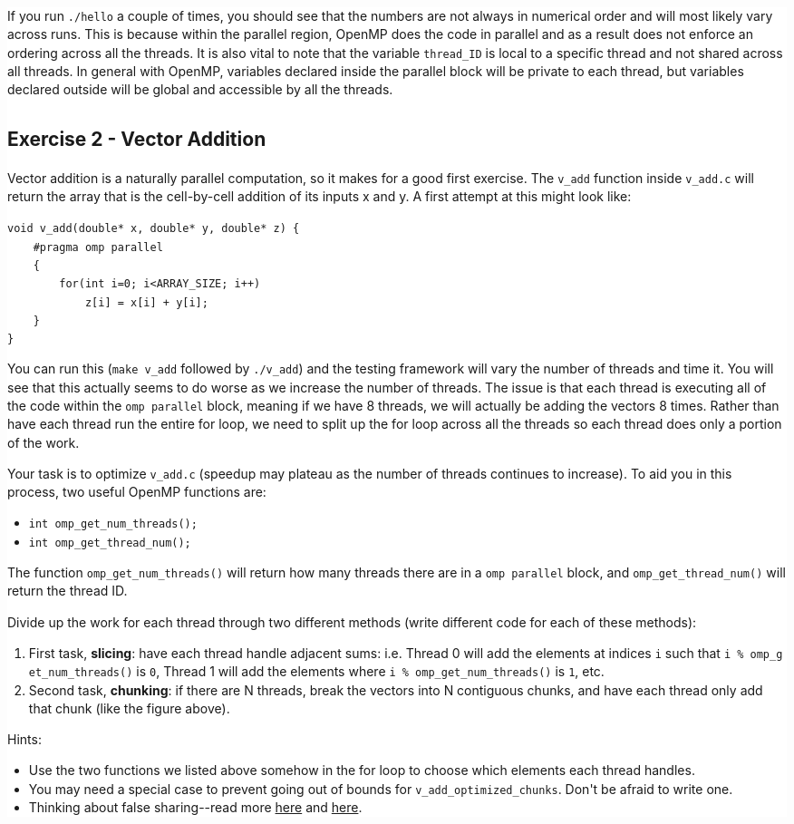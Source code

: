 If you run `./hello` a couple of times, you should see that the numbers are not always in numerical order and will most likely vary across runs. This is because within the parallel region, OpenMP does the code in parallel and as a result does not enforce an ordering across all the threads. It is also vital to note that the variable `thread_ID` is local to a specific thread and not shared across all threads. In general with OpenMP, variables declared inside the parallel block will be private to each thread, but variables declared outside will be global and accessible by all the threads.

## Exercise 2 - Vector Addition

Vector addition is a naturally parallel computation, so it makes for a good first exercise. The `v_add` function inside `v_add.c` will return the array that is the cell-by-cell addition of its inputs x and y. A first attempt at this might look like:

```
void v_add(double* x, double* y, double* z) {
	#pragma omp parallel
	{
		for(int i=0; i<ARRAY_SIZE; i++)
			z[i] = x[i] + y[i];
	}
}
```

You can run this (`make v_add` followed by `./v_add`) and the testing framework will vary the number of threads and time it. You will see that this actually seems to do worse as we increase the number of threads. The issue is that each thread is executing all of the code within the `omp parallel` block, meaning if we have 8 threads, we will actually be adding the vectors 8 times. 
Rather than have each thread run the entire for loop, we need to split up the for loop across all the threads so each thread does only a portion of the work. 

Your task is to optimize `v_add.c` (speedup may plateau as the number of threads continues to increase). To aid you in this process, two useful OpenMP functions are:

* `int omp_get_num_threads();`
* `int omp_get_thread_num();`

The function `omp_get_num_threads()` will return how many threads there are in a `omp parallel` block, and `omp_get_thread_num()` will return the thread ID.

Divide up the work for each thread through two different methods (write different code for each of these methods):

1. First task, **slicing**: have each thread handle adjacent sums: i.e. Thread 0 will add the elements at indices `i` such that `i % omp_get_num_threads()` is `0`, Thread 1 will add the elements where `i % omp_get_num_threads()` is `1`, etc.
2. Second task, **chunking**: if there are N threads, break the vectors into N contiguous chunks, and have each thread only add that chunk (like the figure above).

Hints:
* Use the two functions we listed above somehow in the for loop to choose which elements each thread handles.
* You may need a special case to prevent going out of bounds for `v_add_optimized_chunks`. Don't be afraid to write one.
* Thinking about false sharing--read more [here](https://software.intel.com/en-us/articles/avoiding-and-identifying-false-sharing-among-threads) and [here](https://en.wikipedia.org/wiki/False_sharing).
